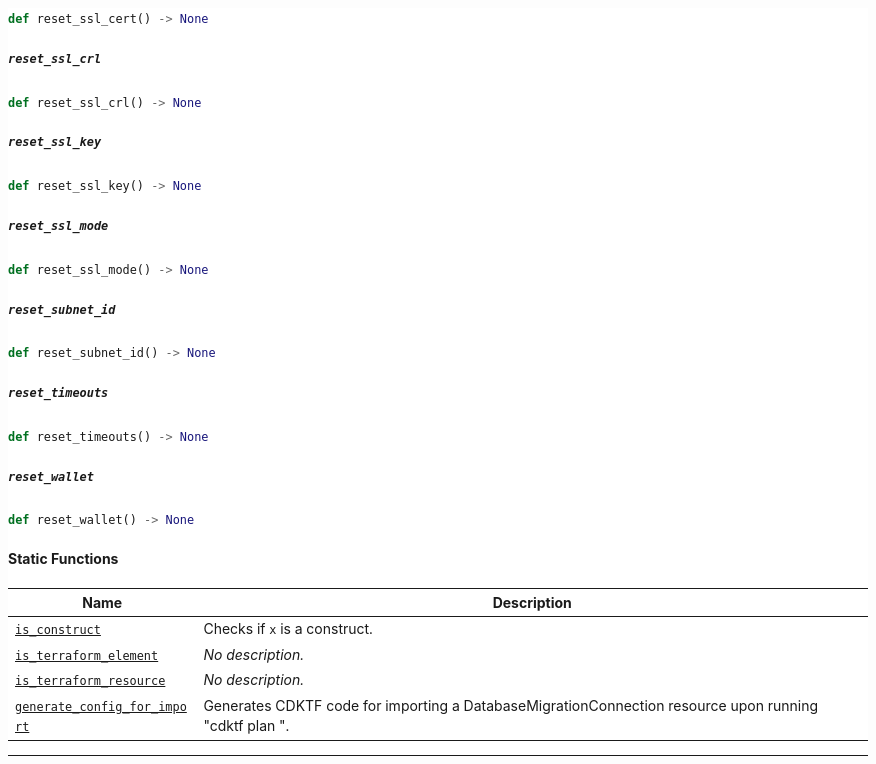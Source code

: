 ```python
def reset_ssl_cert() -> None
```

##### `reset_ssl_crl` <a name="reset_ssl_crl" id="rhizo-co-terraform-provider-oci.databaseMigrationConnection.DatabaseMigrationConnection.resetSslCrl"></a>

```python
def reset_ssl_crl() -> None
```

##### `reset_ssl_key` <a name="reset_ssl_key" id="rhizo-co-terraform-provider-oci.databaseMigrationConnection.DatabaseMigrationConnection.resetSslKey"></a>

```python
def reset_ssl_key() -> None
```

##### `reset_ssl_mode` <a name="reset_ssl_mode" id="rhizo-co-terraform-provider-oci.databaseMigrationConnection.DatabaseMigrationConnection.resetSslMode"></a>

```python
def reset_ssl_mode() -> None
```

##### `reset_subnet_id` <a name="reset_subnet_id" id="rhizo-co-terraform-provider-oci.databaseMigrationConnection.DatabaseMigrationConnection.resetSubnetId"></a>

```python
def reset_subnet_id() -> None
```

##### `reset_timeouts` <a name="reset_timeouts" id="rhizo-co-terraform-provider-oci.databaseMigrationConnection.DatabaseMigrationConnection.resetTimeouts"></a>

```python
def reset_timeouts() -> None
```

##### `reset_wallet` <a name="reset_wallet" id="rhizo-co-terraform-provider-oci.databaseMigrationConnection.DatabaseMigrationConnection.resetWallet"></a>

```python
def reset_wallet() -> None
```

#### Static Functions <a name="Static Functions" id="Static Functions"></a>

| **Name** | **Description** |
| --- | --- |
| <code><a href="#rhizo-co-terraform-provider-oci.databaseMigrationConnection.DatabaseMigrationConnection.isConstruct">is_construct</a></code> | Checks if `x` is a construct. |
| <code><a href="#rhizo-co-terraform-provider-oci.databaseMigrationConnection.DatabaseMigrationConnection.isTerraformElement">is_terraform_element</a></code> | *No description.* |
| <code><a href="#rhizo-co-terraform-provider-oci.databaseMigrationConnection.DatabaseMigrationConnection.isTerraformResource">is_terraform_resource</a></code> | *No description.* |
| <code><a href="#rhizo-co-terraform-provider-oci.databaseMigrationConnection.DatabaseMigrationConnection.generateConfigForImport">generate_config_for_import</a></code> | Generates CDKTF code for importing a DatabaseMigrationConnection resource upon running "cdktf plan <stack-name>". |

---